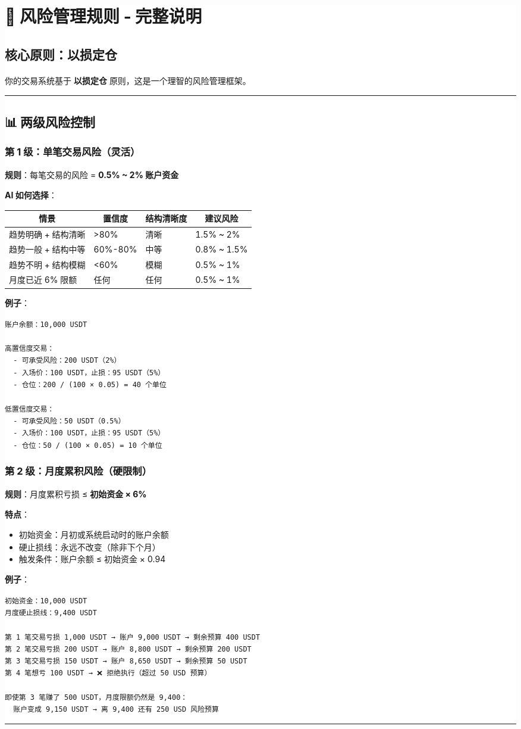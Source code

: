 # 🎯 风险管理规则 - 完整说明

## 核心原则：以损定仓

你的交易系统基于 **以损定仓** 原则，这是一个理智的风险管理框架。

---

## 📊 两级风险控制

### 第 1 级：单笔交易风险（灵活）

**规则**：每笔交易的风险 = **0.5% ~ 2% 账户资金**

**AI 如何选择**：

| 情景 | 置信度 | 结构清晰度 | 建议风险 |
|------|--------|----------|---------|
| 趋势明确 + 结构清晰 | >80% | 清晰 | 1.5% ~ 2% |
| 趋势一般 + 结构中等 | 60%-80% | 中等 | 0.8% ~ 1.5% |
| 趋势不明 + 结构模糊 | <60% | 模糊 | 0.5% ~ 1% |
| 月度已近 6% 限额 | 任何 | 任何 | 0.5% ~ 1% |

**例子**：
```
账户余额：10,000 USDT

高置信度交易：
  - 可承受风险：200 USDT（2%）
  - 入场价：100 USDT，止损：95 USDT（5%）
  - 仓位：200 / (100 × 0.05) = 40 个单位

低置信度交易：
  - 可承受风险：50 USDT（0.5%）
  - 入场价：100 USDT，止损：95 USDT（5%）
  - 仓位：50 / (100 × 0.05) = 10 个单位
```

### 第 2 级：月度累积风险（硬限制）

**规则**：月度累积亏损 ≤ **初始资金 × 6%**

**特点**：
- 初始资金：月初或系统启动时的账户余额
- 硬止损线：永远不改变（除非下个月）
- 触发条件：账户余额 ≤ 初始资金 × 0.94

**例子**：
```
初始资金：10,000 USDT
月度硬止损线：9,400 USDT

第 1 笔交易亏损 1,000 USDT → 账户 9,000 USDT → 剩余预算 400 USDT
第 2 笔交易亏损 200 USDT → 账户 8,800 USDT → 剩余预算 200 USDT
第 3 笔交易亏损 150 USDT → 账户 8,650 USDT → 剩余预算 50 USDT
第 4 笔想亏 100 USDT → ❌ 拒绝执行（超过 50 USD 预算）

即使第 3 笔赚了 500 USDT，月度限额仍然是 9,400：
  账户变成 9,150 USDT → 离 9,400 还有 250 USD 风险预算
```

---